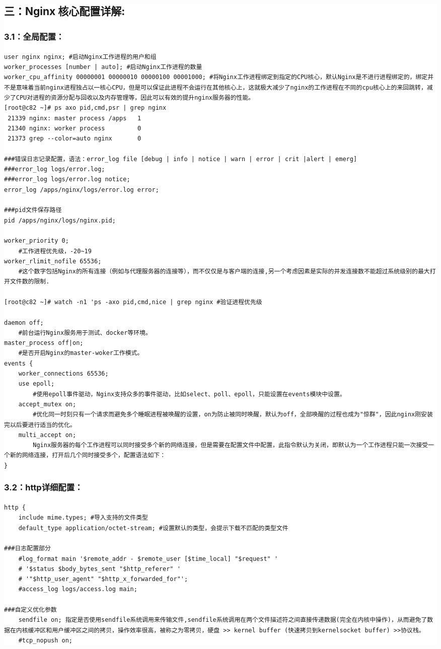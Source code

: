 ## 三：Nginx 核心配置详解:

### 3.1：全局配置：

```
user nginx nginx; #启动Nginx工作进程的用户和组
worker_processes [number | auto]; #启动Nginx工作进程的数量
worker_cpu_affinity 00000001 00000010 00000100 00001000; #将Nginx工作进程绑定到指定的CPU核心，默认Nginx是不进行进程绑定的，绑定并不是意味着当前nginx进程独占以一核心CPU，但是可以保证此进程不会运行在其他核心上，这就极大减少了nginx的工作进程在不同的cpu核心上的来回跳转，减少了CPU对进程的资源分配与回收以及内存管理等，因此可以有效的提升nginx服务器的性能。
[root@c82 ~]# ps axo pid,cmd,psr | grep nginx
 21339 nginx: master process /apps   1
 21340 nginx: worker process         0
 21373 grep --color=auto nginx       0

###错误日志记录配置，语法：error_log file [debug | info | notice | warn | error | crit |alert | emerg]
###error_log logs/error.log;
###error_log logs/error.log notice;
error_log /apps/nginx/logs/error.log error;

###pid文件保存路径
pid /apps/nginx/logs/nginx.pid;

worker_priority 0; 
    #工作进程优先级，-20~19
worker_rlimit_nofile 65536; 
    #这个数字包括Nginx的所有连接（例如与代理服务器的连接等），而不仅仅是与客户端的连接,另一个考虑因素是实际的并发连接数不能超过系统级别的最大打开文件数的限制.

[root@c82 ~]# watch -n1 'ps -axo pid,cmd,nice | grep nginx #验证进程优先级

daemon off; 
    #前台运行Nginx服务用于测试、docker等环境。
master_process off|on; 
    #是否开启Nginx的master-woker工作模式。
events {
    worker_connections 65536;
    use epoll; 
        #使用epoll事件驱动，Nginx支持众多的事件驱动，比如select、poll、epoll，只能设置在events模块中设置。
    accept_mutex on; 
        #优化同一时刻只有一个请求而避免多个睡眠进程被唤醒的设置，on为防止被同时唤醒，默认为off，全部唤醒的过程也成为"惊群"，因此nginx刚安装完以后要进行适当的优化。
    multi_accept on; 
        Nginx服务器的每个工作进程可以同时接受多个新的网络连接，但是需要在配置文件中配置，此指令默认为关闭，即默认为一个工作进程只能一次接受一个新的网络连接，打开后几个同时接受多个，配置语法如下：
}
```

### 3.2：http详细配置：

```
http {
    include mime.types; #导入支持的文件类型
    default_type application/octet-stream; #设置默认的类型，会提示下载不匹配的类型文件

###日志配置部分
    #log_format main '$remote_addr - $remote_user [$time_local] "$request" '
    # '$status $body_bytes_sent "$http_referer" '
    # '"$http_user_agent" "$http_x_forwarded_for"';
    #access_log logs/access.log main;

###自定义优化参数
    sendfile on; 指定是否使用sendfile系统调用来传输文件,sendfile系统调用在两个文件描述符之间直接传递数据(完全在内核中操作)，从而避免了数据在内核缓冲区和用户缓冲区之间的拷贝，操作效率很高，被称之为零拷贝，硬盘 >> kernel buffer (快速拷贝到kernelsocket buffer) >>协议栈。
    #tcp_nopush on; 
```